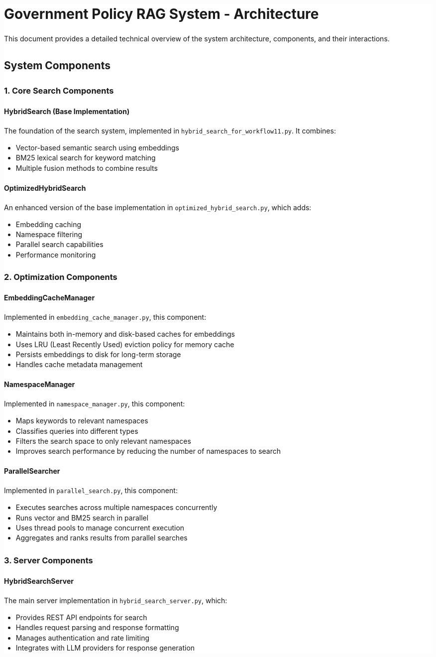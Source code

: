 # Government Policy RAG System - Architecture

This document provides a detailed technical overview of the system architecture, components, and their interactions.

## System Components

### 1. Core Search Components

#### HybridSearch (Base Implementation)
The foundation of the search system, implemented in `hybrid_search_for_workflow11.py`. It combines:
- Vector-based semantic search using embeddings
- BM25 lexical search for keyword matching
- Multiple fusion methods to combine results

#### OptimizedHybridSearch
An enhanced version of the base implementation in `optimized_hybrid_search.py`, which adds:
- Embedding caching
- Namespace filtering
- Parallel search capabilities
- Performance monitoring

### 2. Optimization Components

#### EmbeddingCacheManager
Implemented in `embedding_cache_manager.py`, this component:
- Maintains both in-memory and disk-based caches for embeddings
- Uses LRU (Least Recently Used) eviction policy for memory cache
- Persists embeddings to disk for long-term storage
- Handles cache metadata management

#### NamespaceManager
Implemented in `namespace_manager.py`, this component:
- Maps keywords to relevant namespaces
- Classifies queries into different types
- Filters the search space to only relevant namespaces
- Improves search performance by reducing the number of namespaces to search

#### ParallelSearcher
Implemented in `parallel_search.py`, this component:
- Executes searches across multiple namespaces concurrently
- Runs vector and BM25 search in parallel
- Uses thread pools to manage concurrent execution
- Aggregates and ranks results from parallel searches

### 3. Server Components

#### HybridSearchServer
The main server implementation in `hybrid_search_server.py`, which:
- Provides REST API endpoints for search
- Handles request parsing and response formatting
- Manages authentication and rate limiting
- Integrates with LLM providers for response generation
